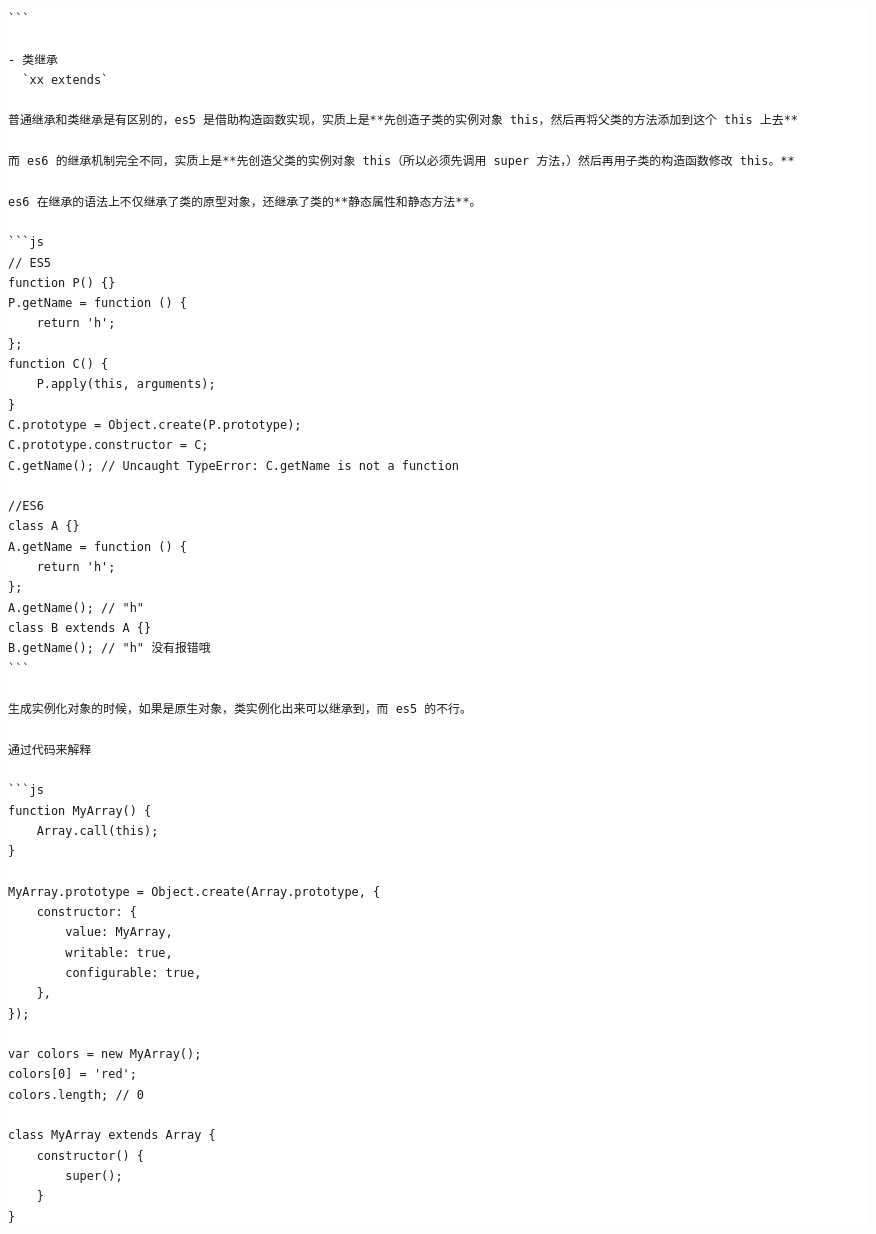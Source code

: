     ```

    - 类继承
      `xx extends`

    普通继承和类继承是有区别的，es5 是借助构造函数实现，实质上是**先创造子类的实例对象 this，然后再将父类的方法添加到这个 this 上去**

    而 es6 的继承机制完全不同，实质上是**先创造父类的实例对象 this（所以必须先调用 super 方法，）然后再用子类的构造函数修改 this。**

    es6 在继承的语法上不仅继承了类的原型对象，还继承了类的**静态属性和静态方法**。

    ```js
    // ES5
    function P() {}
    P.getName = function () {
        return 'h';
    };
    function C() {
        P.apply(this, arguments);
    }
    C.prototype = Object.create(P.prototype);
    C.prototype.constructor = C;
    C.getName(); // Uncaught TypeError: C.getName is not a function

    //ES6
    class A {}
    A.getName = function () {
        return 'h';
    };
    A.getName(); // "h"
    class B extends A {}
    B.getName(); // "h" 没有报错哦
    ```

    生成实例化对象的时候，如果是原生对象，类实例化出来可以继承到，而 es5 的不行。

    通过代码来解释

    ```js
    function MyArray() {
        Array.call(this);
    }

    MyArray.prototype = Object.create(Array.prototype, {
        constructor: {
            value: MyArray,
            writable: true,
            configurable: true,
        },
    });

    var colors = new MyArray();
    colors[0] = 'red';
    colors.length; // 0

    class MyArray extends Array {
        constructor() {
            super();
        }
    }
